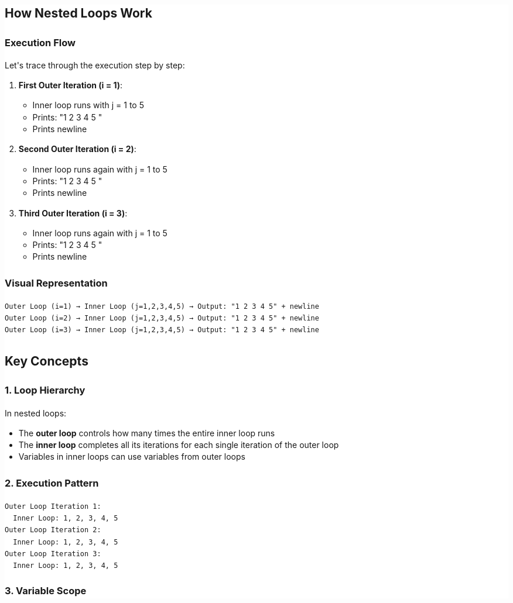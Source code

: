 ## How Nested Loops Work

### Execution Flow

Let's trace through the execution step by step:

1. **First Outer Iteration (i = 1)**:

   - Inner loop runs with j = 1 to 5
   - Prints: "1 2 3 4 5 "
   - Prints newline

2. **Second Outer Iteration (i = 2)**:

   - Inner loop runs again with j = 1 to 5
   - Prints: "1 2 3 4 5 "
   - Prints newline

3. **Third Outer Iteration (i = 3)**:
   - Inner loop runs again with j = 1 to 5
   - Prints: "1 2 3 4 5 "
   - Prints newline

### Visual Representation

```
Outer Loop (i=1) → Inner Loop (j=1,2,3,4,5) → Output: "1 2 3 4 5" + newline
Outer Loop (i=2) → Inner Loop (j=1,2,3,4,5) → Output: "1 2 3 4 5" + newline
Outer Loop (i=3) → Inner Loop (j=1,2,3,4,5) → Output: "1 2 3 4 5" + newline
```

## Key Concepts

### 1. Loop Hierarchy

In nested loops:

- The **outer loop** controls how many times the entire inner loop runs
- The **inner loop** completes all its iterations for each single iteration of the outer loop
- Variables in inner loops can use variables from outer loops

### 2. Execution Pattern

```
Outer Loop Iteration 1:
  Inner Loop: 1, 2, 3, 4, 5
Outer Loop Iteration 2:
  Inner Loop: 1, 2, 3, 4, 5
Outer Loop Iteration 3:
  Inner Loop: 1, 2, 3, 4, 5
```

### 3. Variable Scope
